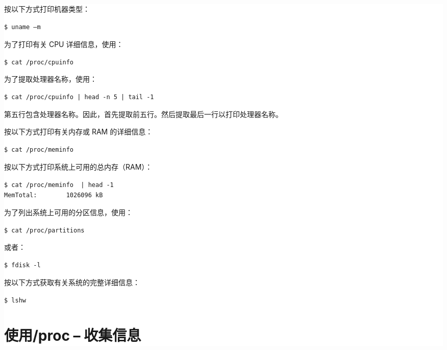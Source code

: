 按以下方式打印机器类型：

```
$ uname –m

```

为了打印有关 CPU 详细信息，使用：

```
$ cat /proc/cpuinfo

```

为了提取处理器名称，使用：

```
$ cat /proc/cpuinfo | head -n 5 | tail -1

```

第五行包含处理器名称。因此，首先提取前五行。然后提取最后一行以打印处理器名称。

按以下方式打印有关内存或 RAM 的详细信息：

```
$ cat /proc/meminfo

```

按以下方式打印系统上可用的总内存（RAM）：

```
$ cat /proc/meminfo  | head -1
MemTotal:        1026096 kB

```

为了列出系统上可用的分区信息，使用：

```
$ cat /proc/partitions

```

或者：

```
$ fdisk -l

```

按以下方式获取有关系统的完整详细信息：

```
$ lshw

```

# 使用/proc – 收集信息
